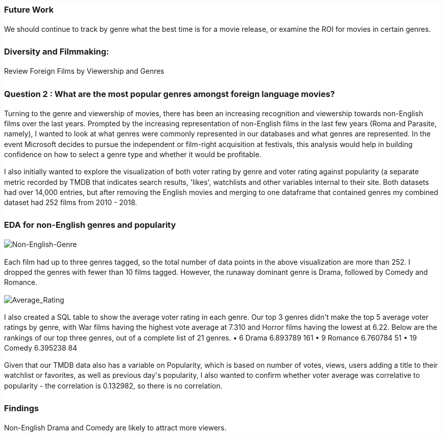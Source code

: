 ### Future Work
We should continue to track by genre what the best time is for a movie release, or examine the ROI for movies in certain genres.


### Diversity and Filmmaking:

Review Foreign Films  by Viewership and Genres

### Question 2 : What are the most popular genres amongst foreign language movies?

Turning to the genre and viewership of movies, there has been an increasing recognition and viewership towards non-English films over the last years. Prompted by the increasing representation of non-English films in the last few years (Roma and Parasite, namely), I wanted to look at what genres were commonly represented in our databases and what genres are represented. In the event Microsoft decides to pursue the independent or film-right acquisition at festivals, this analysis would help in building confidence on how to select a genre type and whether it would be profitable.

I also initially wanted to explore the visualization of both voter rating by genre and voter rating against popularity (a separate metric recorded by TMDB that indicates search results, 'likes', watchlists and other variables internal to their site. Both datasets had over 14,000 entries, but after removing the English movies and merging to one dataframe that contained genres my combined dataset had 252 films from 2010 - 2018.

### EDA for non-English genres and popularity
 

![Non-English-Genre](https://github.com/machkev/dsc-mod-1-project-v2-1-onl01-dtsc-pt-030220/Images/Non_English_Genre.png)

Each film had up to three genres tagged, so the total number of data points in the above visualization are more than 252. I  dropped the genres with fewer than 10 films tagged. However, the runaway dominant genre is Drama, followed by Comedy and Romance.


![Average_Rating](https://github.com/machkev/dsc-mod-1-project-v2-1-onl01-dtsc-pt-030220/Images/Avg_Rating_for_non-English.png)

 
I also created a SQL table to show the average voter rating in each genre. Our top 3 genres didn't make the top 5 average voter ratings by genre, with War films having the highest vote average at 7.310 and Horror films having the lowest at 6.22. Below are the rankings of our top three genres, out of a complete list of 21 genres.
•	6 Drama 6.893789 161
•	9 Romance 6.760784 51
•	19 Comedy 6.395238 84

Given that our TMDB data also has a variable on Popularity, which is based on number of votes, views, users adding a title to their watchlist or favorites, as well as previous day's popularity, I also wanted to confirm whether voter average was correlative to popularity - the correlation is 0.132982, so there is no correlation.

### Findings
Non-English Drama and Comedy are likely to attract more viewers.
